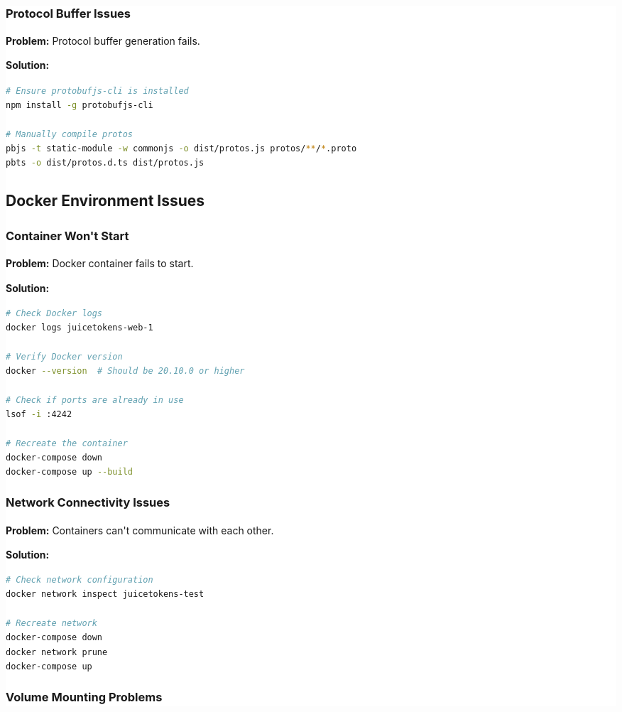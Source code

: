 ### Protocol Buffer Issues

**Problem:** Protocol buffer generation fails.

**Solution:**
```bash
# Ensure protobufjs-cli is installed
npm install -g protobufjs-cli

# Manually compile protos
pbjs -t static-module -w commonjs -o dist/protos.js protos/**/*.proto
pbts -o dist/protos.d.ts dist/protos.js
```

## Docker Environment Issues

### Container Won't Start

**Problem:** Docker container fails to start.

**Solution:**
```bash
# Check Docker logs
docker logs juicetokens-web-1

# Verify Docker version
docker --version  # Should be 20.10.0 or higher

# Check if ports are already in use
lsof -i :4242

# Recreate the container
docker-compose down
docker-compose up --build
```

### Network Connectivity Issues

**Problem:** Containers can't communicate with each other.

**Solution:**
```bash
# Check network configuration
docker network inspect juicetokens-test

# Recreate network
docker-compose down
docker network prune
docker-compose up
```

### Volume Mounting Problems
